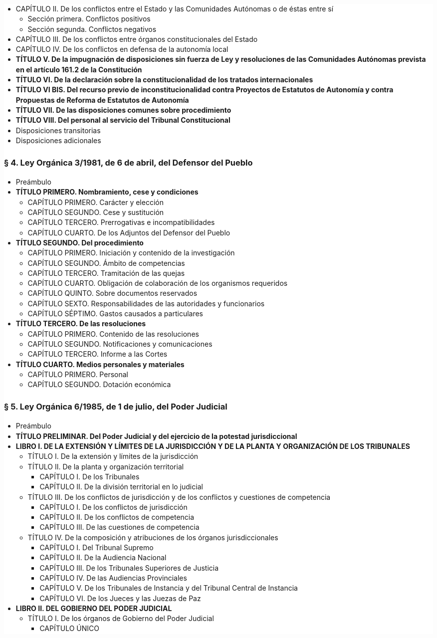   - CAPÍTULO II. De los conflictos entre el Estado y las Comunidades Autónomas o de éstas entre sí
    - Sección primera. Conflictos positivos
    - Sección segunda. Conflictos negativos
  - CAPÍTULO III. De los conflictos entre órganos constitucionales del Estado
  - CAPÍTULO IV. De los conflictos en defensa de la autonomía local
- **TÍTULO V. De la impugnación de disposiciones sin fuerza de Ley y resoluciones de las Comunidades Autónomas prevista en el artículo 161.2 de la Constitución**
- **TÍTULO VI. De la declaración sobre la constitucionalidad de los tratados internacionales**
- **TÍTULO VI BIS. Del recurso previo de inconstitucionalidad contra Proyectos de Estatutos de Autonomía y contra Propuestas de Reforma de Estatutos de Autonomía**
- **TÍTULO VII. De las disposiciones comunes sobre procedimiento**
- **TÍTULO VIII. Del personal al servicio del Tribunal Constitucional**
- Disposiciones transitorias
- Disposiciones adicionales

### § 4. Ley Orgánica 3/1981, de 6 de abril, del Defensor del Pueblo
- Preámbulo
- **TÍTULO PRIMERO. Nombramiento, cese y condiciones**
  - CAPÍTULO PRIMERO. Carácter y elección
  - CAPÍTULO SEGUNDO. Cese y sustitución
  - CAPÍTULO TERCERO. Prerrogativas e incompatibilidades
  - CAPÍTULO CUARTO. De los Adjuntos del Defensor del Pueblo
- **TÍTULO SEGUNDO. Del procedimiento**
  - CAPÍTULO PRIMERO. Iniciación y contenido de la investigación
  - CAPÍTULO SEGUNDO. Ámbito de competencias
  - CAPÍTULO TERCERO. Tramitación de las quejas
  - CAPÍTULO CUARTO. Obligación de colaboración de los organismos requeridos
  - CAPÍTULO QUINTO. Sobre documentos reservados
  - CAPÍTULO SEXTO. Responsabilidades de las autoridades y funcionarios
  - CAPÍTULO SÉPTIMO. Gastos causados a particulares
- **TÍTULO TERCERO. De las resoluciones**
  - CAPÍTULO PRIMERO. Contenido de las resoluciones
  - CAPÍTULO SEGUNDO. Notificaciones y comunicaciones
  - CAPÍTULO TERCERO. Informe a las Cortes
- **TÍTULO CUARTO. Medios personales y materiales**
  - CAPÍTULO PRIMERO. Personal
  - CAPÍTULO SEGUNDO. Dotación económica

### § 5. Ley Orgánica 6/1985, de 1 de julio, del Poder Judicial
- Preámbulo
- **TÍTULO PRELIMINAR. Del Poder Judicial y del ejercicio de la potestad jurisdiccional**
- **LIBRO I. DE LA EXTENSIÓN Y LÍMITES DE LA JURISDICCIÓN Y DE LA PLANTA Y ORGANIZACIÓN DE LOS TRIBUNALES**
  - TÍTULO I. De la extensión y límites de la jurisdicción
  - TÍTULO II. De la planta y organización territorial
    - CAPÍTULO I. De los Tribunales
    - CAPÍTULO II. De la división territorial en lo judicial
  - TÍTULO III. De los conflictos de jurisdicción y de los conflictos y cuestiones de competencia
    - CAPÍTULO I. De los conflictos de jurisdicción
    - CAPÍTULO II. De los conflictos de competencia
    - CAPÍTULO III. De las cuestiones de competencia
  - TÍTULO IV. De la composición y atribuciones de los órganos jurisdiccionales
    - CAPÍTULO I. Del Tribunal Supremo
    - CAPÍTULO II. De la Audiencia Nacional
    - CAPÍTULO III. De los Tribunales Superiores de Justicia
    - CAPÍTULO IV. De las Audiencias Provinciales
    - CAPÍTULO V. De los Tribunales de Instancia y del Tribunal Central de Instancia
    - CAPÍTULO VI. De los Jueces y las Juezas de Paz
- **LIBRO II. DEL GOBIERNO DEL PODER JUDICIAL**
  - TÍTULO I. De los órganos de Gobierno del Poder Judicial
    - CAPÍTULO ÚNICO